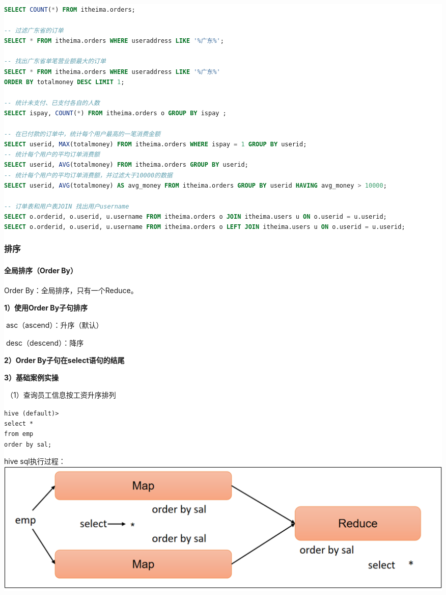 ```sql
SELECT COUNT(*) FROM itheima.orders;

-- 过滤广东省的订单
SELECT * FROM itheima.orders WHERE useraddress LIKE '%广东%';

-- 找出广东省单笔营业额最大的订单
SELECT * FROM itheima.orders WHERE useraddress LIKE '%广东%'
ORDER BY totalmoney DESC LIMIT 1;

-- 统计未支付、已支付各自的人数
SELECT ispay, COUNT(*) FROM itheima.orders o GROUP BY ispay ;

-- 在已付款的订单中，统计每个用户最高的一笔消费金额
SELECT userid, MAX(totalmoney) FROM itheima.orders WHERE ispay = 1 GROUP BY userid;
-- 统计每个用户的平均订单消费额
SELECT userid, AVG(totalmoney) FROM itheima.orders GROUP BY userid;
-- 统计每个用户的平均订单消费额，并过滤大于10000的数据
SELECT userid, AVG(totalmoney) AS avg_money FROM itheima.orders GROUP BY userid HAVING avg_money > 10000;

-- 订单表和用户表JOIN 找出用户username
SELECT o.orderid, o.userid, u.username FROM itheima.orders o JOIN itheima.users u ON o.userid = u.userid;
SELECT o.orderid, o.userid, u.username FROM itheima.orders o LEFT JOIN itheima.users u ON o.userid = u.userid;

```

### 排序

#### 全局排序（Order By）

Order By：全局排序，只有一个Reduce。

**1）使用Order By子句排序**

​	asc（ascend）：升序（默认）

​	desc（descend）：降序

**2）Order By子句在select语句的结尾**

**3）基础案例实操** 

​	（1）查询员工信息按工资升序排列

```hive
hive (default)> 
select * 
from emp 
order by sal;
```

hive sql执行过程：![image-20240710103902777](./../pictures/image-20240710103902777.png)

